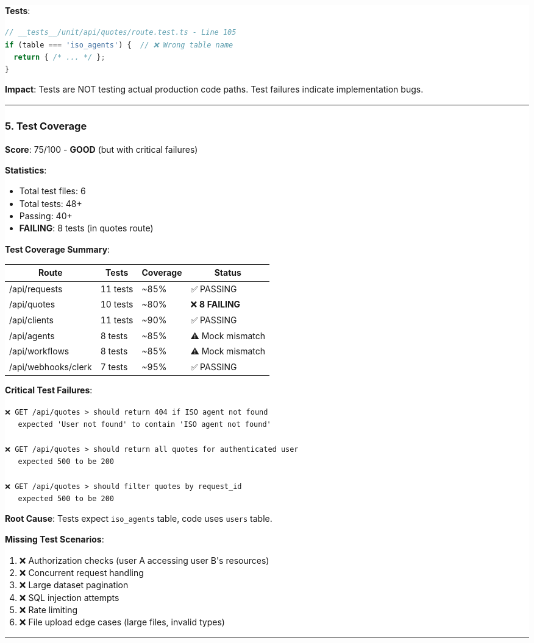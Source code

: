 **Tests**:
```typescript
// __tests__/unit/api/quotes/route.test.ts - Line 105
if (table === 'iso_agents') {  // ❌ Wrong table name
  return { /* ... */ };
}
```

**Impact**: Tests are NOT testing actual production code paths. Test failures indicate implementation bugs.

---

### 5. Test Coverage

**Score**: 75/100 - **GOOD** (but with critical failures)

**Statistics**:
- Total test files: 6
- Total tests: 48+
- Passing: 40+
- **FAILING**: 8 tests (in quotes route)

**Test Coverage Summary**:

| Route | Tests | Coverage | Status |
|-------|-------|----------|--------|
| /api/requests | 11 tests | ~85% | ✅ PASSING |
| /api/quotes | 10 tests | ~80% | ❌ **8 FAILING** |
| /api/clients | 11 tests | ~90% | ✅ PASSING |
| /api/agents | 8 tests | ~85% | ⚠️ Mock mismatch |
| /api/workflows | 8 tests | ~85% | ⚠️ Mock mismatch |
| /api/webhooks/clerk | 7 tests | ~95% | ✅ PASSING |

**Critical Test Failures**:
```
❌ GET /api/quotes > should return 404 if ISO agent not found
   expected 'User not found' to contain 'ISO agent not found'

❌ GET /api/quotes > should return all quotes for authenticated user
   expected 500 to be 200

❌ GET /api/quotes > should filter quotes by request_id
   expected 500 to be 200
```

**Root Cause**: Tests expect `iso_agents` table, code uses `users` table.

**Missing Test Scenarios**:
1. ❌ Authorization checks (user A accessing user B's resources)
2. ❌ Concurrent request handling
3. ❌ Large dataset pagination
4. ❌ SQL injection attempts
5. ❌ Rate limiting
6. ❌ File upload edge cases (large files, invalid types)

---